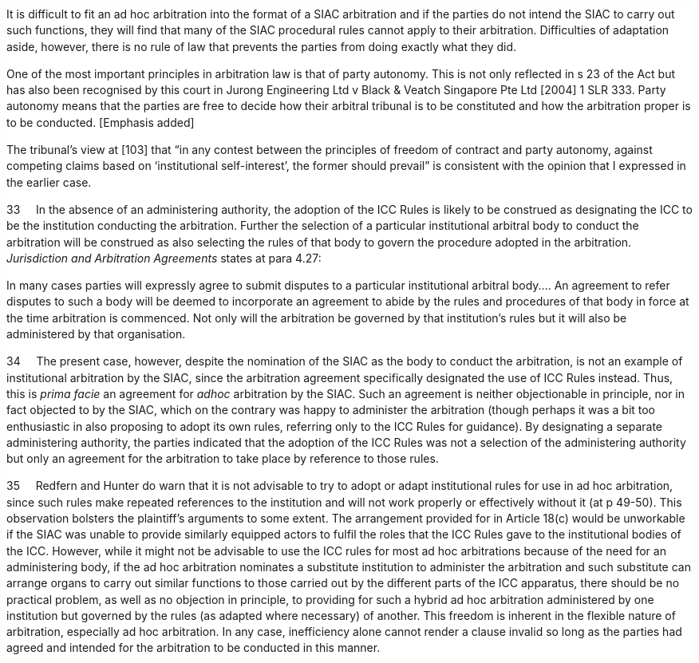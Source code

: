  It is difficult to fit an ad hoc arbitration into the format of a SIAC arbitration and if the parties do not intend the SIAC to carry out such functions, they will find that many of the SIAC procedural rules cannot apply to their arbitration. Difficulties of adaptation aside, however, there is no rule of law that prevents the parties from doing exactly what they did. 

 One of the most important principles in arbitration law is that of party autonomy. This is not only reflected in s 23 of the Act but has also been recognised by this court in Jurong Engineering Ltd v Black & Veatch Singapore Pte Ltd <span class="citation">[2004] 1 SLR 333</span>. Party autonomy means that the parties are free to decide how their arbitral tribunal is to be constituted and how the arbitration proper is to be conducted. [Emphasis added] 

The tribunal’s view at [103] that “in any contest between the principles of freedom of contract and party autonomy, against competing claims based on ‘institutional self-interest’, the former should prevail” is consistent with the opinion that I expressed in the earlier case. 

33     In the absence of an administering authority, the adoption of the ICC Rules is likely to be construed as designating the ICC to be the institution conducting the arbitration. Further the selection of a particular institutional arbitral body to conduct the arbitration will be construed as also selecting the rules of that body to govern the procedure adopted in the arbitration. _Jurisdiction and Arbitration Agreements_ states at para 4.27: 

 In many cases parties will expressly agree to submit disputes to a particular institutional arbitral body.... An agreement to refer disputes to such a body will be deemed to incorporate an agreement to abide by the rules and procedures of that body in force at the time arbitration is commenced. Not only will the arbitration be governed by that institution’s rules but it will also be administered by that organisation. 


34     The present case, however, despite the nomination of the SIAC as the body to conduct the arbitration, is not an example of institutional arbitration by the SIAC, since the arbitration agreement specifically designated the use of ICC Rules instead. Thus, this is _prima facie_ an agreement for _adhoc_ arbitration by the SIAC. Such an agreement is neither objectionable in principle, nor in fact objected to by the SIAC, which on the contrary was happy to administer the arbitration (though perhaps it was a bit too enthusiastic in also proposing to adopt its own rules, referring only to the ICC Rules for guidance). By designating a separate administering authority, the parties indicated that the adoption of the ICC Rules was not a selection of the administering authority but only an agreement for the arbitration to take place by reference to those rules. 

35     Redfern and Hunter do warn that it is not advisable to try to adopt or adapt institutional rules for use in ad hoc arbitration, since such rules make repeated references to the institution and will not work properly or effectively without it (at p 49-50). This observation bolsters the plaintiff’s arguments to some extent. The arrangement provided for in Article 18(c) would be unworkable if the SIAC was unable to provide similarly equipped actors to fulfil the roles that the ICC Rules gave to the institutional bodies of the ICC. However, while it might not be advisable to use the ICC rules for most ad hoc arbitrations because of the need for an administering body, if the ad hoc arbitration nominates a substitute institution to administer the arbitration and such substitute can arrange organs to carry out similar functions to those carried out by the different parts of the ICC apparatus, there should be no practical problem, as well as no objection in principle, to providing for such a hybrid ad hoc arbitration administered by one institution but governed by the rules (as adapted where necessary) of another. This freedom is inherent in the flexible nature of arbitration, especially ad hoc arbitration. In any case, inefficiency alone cannot render a clause invalid so long as the parties had agreed and intended for the arbitration to be conducted in this manner. 
